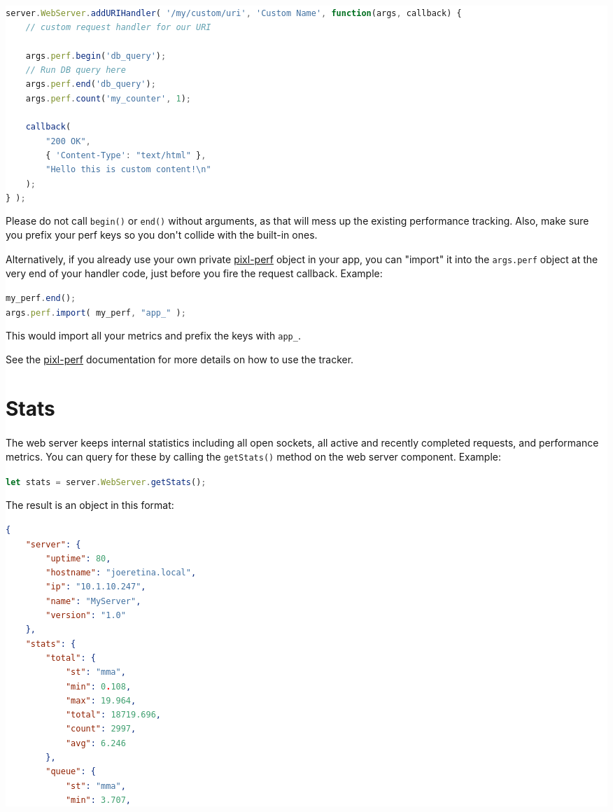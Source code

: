 ```js
server.WebServer.addURIHandler( '/my/custom/uri', 'Custom Name', function(args, callback) {
	// custom request handler for our URI
	
	args.perf.begin('db_query');
	// Run DB query here
	args.perf.end('db_query');
	args.perf.count('my_counter', 1);
	
	callback( 
		"200 OK", 
		{ 'Content-Type': "text/html" }, 
		"Hello this is custom content!\n" 
	);
} );
```

Please do not call `begin()` or `end()` without arguments, as that will mess up the existing performance tracking.  Also, make sure you prefix your perf keys so you don't collide with the built-in ones.

Alternatively, if you already use your own private [pixl-perf](https://www.github.com/jhuckaby/pixl-perf) object in your app, you can "import" it into the `args.perf` object at the very end of your handler code, just before you fire the request callback.  Example:

```js
my_perf.end();
args.perf.import( my_perf, "app_" );
```

This would import all your metrics and prefix the keys with `app_`.

See the [pixl-perf](https://www.github.com/jhuckaby/pixl-perf) documentation for more details on how to use the tracker.

# Stats

The web server keeps internal statistics including all open sockets, all active and recently completed requests, and performance metrics.  You can query for these by calling the `getStats()` method on the web server component.  Example:

```js
let stats = server.WebServer.getStats();
```

The result is an object in this format:

```json
{
	"server": {
		"uptime": 80,
		"hostname": "joeretina.local",
		"ip": "10.1.10.247",
		"name": "MyServer",
		"version": "1.0"
	},
	"stats": {
		"total": {
			"st": "mma",
			"min": 0.108,
			"max": 19.964,
			"total": 18719.696,
			"count": 2997,
			"avg": 6.246
		},
		"queue": {
			"st": "mma",
			"min": 3.707,
```